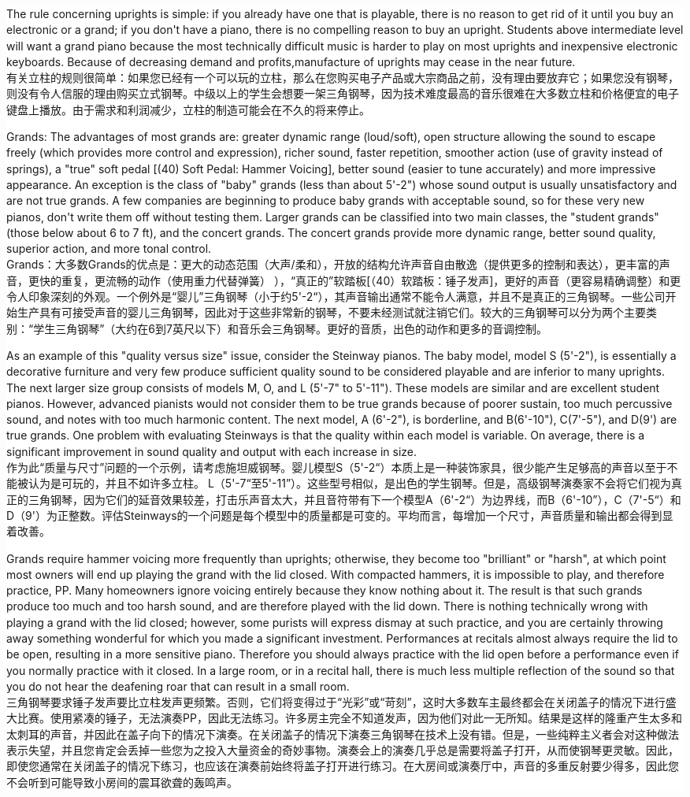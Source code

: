 The rule concerning uprights is simple: if you already have one that is playable, there is no reason to get rid of it until you buy an electronic or a grand; if you don't have a piano, there is no compelling reason to buy an upright. Students above intermediate level will want a grand piano because the most technically difficult music is harder to play on most uprights and inexpensive electronic keyboards. Because of decreasing demand and profits,manufacture of uprights may cease in the near future.  
有关立柱的规则很简单：如果您已经有一个可以玩的立柱，那么在您购买电子产品或大宗商品之前，没有理由要放弃它；如果您没有钢琴，则没有令人信服的理由购买立式钢琴。中级以上的学生会想要一架三角钢琴，因为技术难度最高的音乐很难在大多数立柱和价格便宜的电子键盘上播放。由于需求和利润减少，立柱的制造可能会在不久的将来停止。

Grands: The advantages of most grands are: greater dynamic range \(loud/soft\), open structure allowing the sound to escape freely \(which provides more control and expression\), richer sound, faster repetition, smoother action \(use of gravity instead of springs\), a "true" soft pedal \[\(40\) Soft Pedal: Hammer Voicing\], better sound \(easier to tune accurately\) and more impressive appearance. An exception is the class of "baby" grands \(less than about 5'-2"\) whose sound output is usually unsatisfactory and are not true grands. A few companies are beginning to produce baby grands with acceptable sound, so for these very new pianos, don't write them off without testing them. Larger grands can be classified into two main classes, the "student grands" \(those below about 6 to 7 ft\), and the concert grands. The concert grands provide more dynamic range, better sound quality, superior action, and more tonal control.  
 Grands：大多数Grands的优点是：更大的动态范围（大声/柔和），开放的结构允许声音自由散逸（提供更多的控制和表达），更丰富的声音，更快的重复，更流畅的动作（使用重力代替弹簧） ），“真正的”软踏板\[（40）软踏板：锤子发声\]，更好的声音（更容易精确调整）和更令人印象深刻的外观。一个例外是“婴儿”三角钢琴（小于约5'-2“），其声音输出通常不能令人满意，并且不是真正的三角钢琴。一些公司开始生产具有可接受声音的婴儿三角钢琴，因此对于这些非常新的钢琴，不要未经测试就注销它们。较大的三角钢琴可以分为两个主要类别：“学生三角钢琴”（大约在6到7英尺以下）和音乐会三角钢琴。更好的音质，出色的动作和更多的音调控制。 

As an example of this "quality versus size" issue, consider the Steinway pianos. The baby model, model S \(5'-2"\), is essentially a decorative furniture and very few produce sufficient quality sound to be considered playable and are inferior to many uprights. The next larger size group consists of models M, O, and L \(5'-7" to 5'-11"\). These models are similar and are excellent student pianos. However, advanced pianists would not consider them to be true grands because of poorer sustain, too much percussive sound, and notes with too much harmonic content. The next model, A \(6'-2"\), is borderline, and B\(6'-10"\), C\(7'-5"\), and D\(9'\) are true grands. One problem with evaluating Steinways is that the quality within each model is variable. On average, there is a significant improvement in sound quality and output with each increase in size.  
作为此“质量与尺寸”问题的一个示例，请考虑施坦威钢琴。婴儿模型S（5'-2“）本质上是一种装饰家具，很少能产生足够高的声音以至于不能被认为是可玩的，并且不如许多立柱。 L（5'-7“至5'-11”）。这些型号相似，是出色的学生钢琴。但是，高级钢琴演奏家不会将它们视为真正的三角钢琴，因为它们的延音效果较差，打击乐声音太大，并且音符带有下一个模型A（6'-2“）为边界线，而B（6'-10”），C（7'-5“）和D（9'）为正整数。评估Steinways的一个问题是每个模型中的质量都是可变的。平均而言，每增加一个尺寸，声音质量和输出都会得到显着改善。

Grands require hammer voicing more frequently than uprights; otherwise, they become too "brilliant" or "harsh", at which point most owners will end up playing the grand with the lid closed. With compacted hammers, it is impossible to play, and therefore practice, PP. Many homeowners ignore voicing entirely because they know nothing about it. The result is that such grands produce too much and too harsh sound, and are therefore played with the lid down. There is nothing technically wrong with playing a grand with the lid closed; however, some purists will express dismay at such practice, and you are certainly throwing away something wonderful for which you made a significant investment. Performances at recitals almost always require the lid to be open, resulting in a more sensitive piano. Therefore you should always practice with the lid open before a performance even if you normally practice with it closed. In a large room, or in a recital hall, there is much less multiple reflection of the sound so that you do not hear the deafening roar that can result in a small room.  
三角钢琴要求锤子发声要比立柱发声更频繁。否则，它们将变得过于“光彩”或“苛刻”，这时大多数车主最终都会在关闭盖子的情况下进行盛大比赛。使用紧凑的锤子，无法演奏PP，因此无法练习。许多房主完全不知道发声，因为他们对此一无所知。结果是这样的隆重产生太多和太刺耳的声音，并因此在盖子向下的情况下演奏。在关闭盖子的情况下演奏三角钢琴在技术上没有错。但是，一些纯粹主义者会对这种做法表示失望，并且您肯定会丢掉一些您为之投入大量资金的奇妙事物。演奏会上的演奏几乎总是需要将盖子打开，从而使钢琴更灵敏。因此，即使您通常在关闭盖子的情况下练习，也应该在演奏前始终将盖子打开进行练习。在大房间或演奏厅中，声音的多重反射要少得多，因此您不会听到可能导致小房间的震耳欲聋的轰鸣声。
